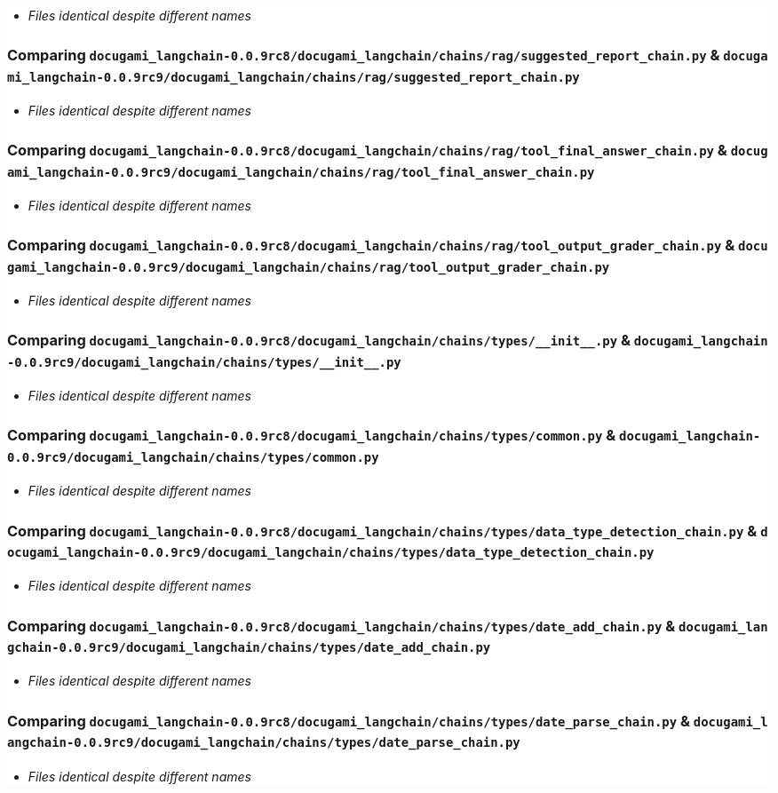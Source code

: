  * *Files identical despite different names*

### Comparing `docugami_langchain-0.0.9rc8/docugami_langchain/chains/rag/suggested_report_chain.py` & `docugami_langchain-0.0.9rc9/docugami_langchain/chains/rag/suggested_report_chain.py`

 * *Files identical despite different names*

### Comparing `docugami_langchain-0.0.9rc8/docugami_langchain/chains/rag/tool_final_answer_chain.py` & `docugami_langchain-0.0.9rc9/docugami_langchain/chains/rag/tool_final_answer_chain.py`

 * *Files identical despite different names*

### Comparing `docugami_langchain-0.0.9rc8/docugami_langchain/chains/rag/tool_output_grader_chain.py` & `docugami_langchain-0.0.9rc9/docugami_langchain/chains/rag/tool_output_grader_chain.py`

 * *Files identical despite different names*

### Comparing `docugami_langchain-0.0.9rc8/docugami_langchain/chains/types/__init__.py` & `docugami_langchain-0.0.9rc9/docugami_langchain/chains/types/__init__.py`

 * *Files identical despite different names*

### Comparing `docugami_langchain-0.0.9rc8/docugami_langchain/chains/types/common.py` & `docugami_langchain-0.0.9rc9/docugami_langchain/chains/types/common.py`

 * *Files identical despite different names*

### Comparing `docugami_langchain-0.0.9rc8/docugami_langchain/chains/types/data_type_detection_chain.py` & `docugami_langchain-0.0.9rc9/docugami_langchain/chains/types/data_type_detection_chain.py`

 * *Files identical despite different names*

### Comparing `docugami_langchain-0.0.9rc8/docugami_langchain/chains/types/date_add_chain.py` & `docugami_langchain-0.0.9rc9/docugami_langchain/chains/types/date_add_chain.py`

 * *Files identical despite different names*

### Comparing `docugami_langchain-0.0.9rc8/docugami_langchain/chains/types/date_parse_chain.py` & `docugami_langchain-0.0.9rc9/docugami_langchain/chains/types/date_parse_chain.py`

 * *Files identical despite different names*
